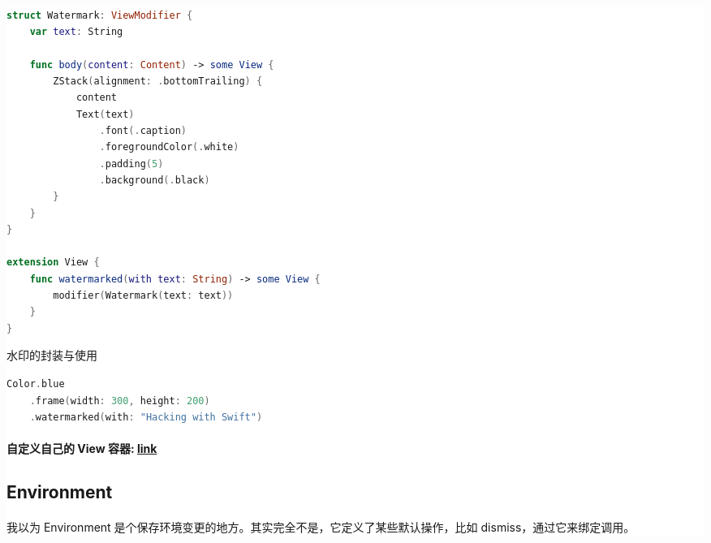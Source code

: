 ```Swift
struct Watermark: ViewModifier {
    var text: String

    func body(content: Content) -> some View {
        ZStack(alignment: .bottomTrailing) {
            content
            Text(text)
                .font(.caption)
                .foregroundColor(.white)
                .padding(5)
                .background(.black)
        }
    }
}

extension View {
    func watermarked(with text: String) -> some View {
        modifier(Watermark(text: text))
    }
}
```

水印的封装与使用

```Swift
Color.blue
    .frame(width: 300, height: 200)
    .watermarked(with: "Hacking with Swift")
```

#### 自定义自己的 View 容器: [link](https://www.hackingwithswift.com/books/ios-swiftui/custom-containers)

## Environment

我以为 Environment 是个保存环境变更的地方。其实完全不是，它定义了某些默认操作，比如 dismiss，通过它来绑定调用。
